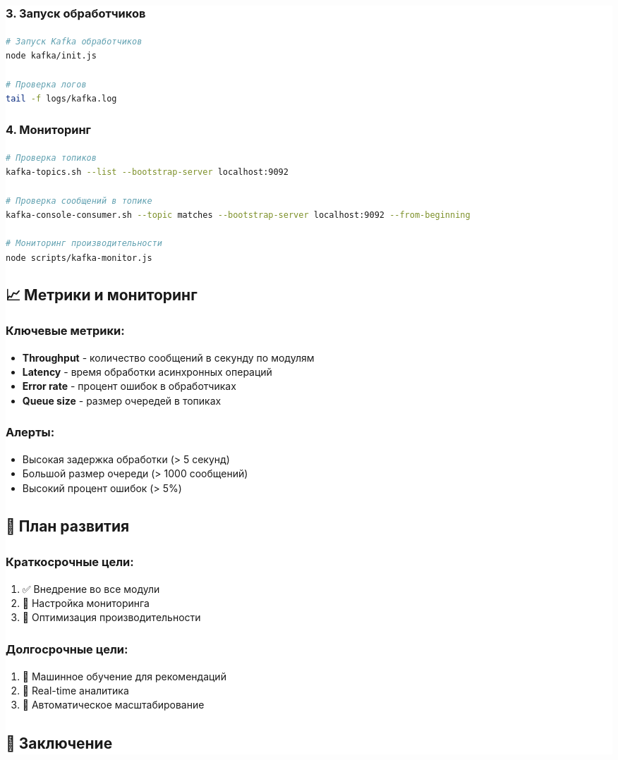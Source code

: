 ### **3. Запуск обработчиков**
```bash
# Запуск Kafka обработчиков
node kafka/init.js

# Проверка логов
tail -f logs/kafka.log
```

### **4. Мониторинг**
```bash
# Проверка топиков
kafka-topics.sh --list --bootstrap-server localhost:9092

# Проверка сообщений в топике
kafka-console-consumer.sh --topic matches --bootstrap-server localhost:9092 --from-beginning

# Мониторинг производительности
node scripts/kafka-monitor.js
```

## 📈 **Метрики и мониторинг**

### **Ключевые метрики:**
- **Throughput** - количество сообщений в секунду по модулям
- **Latency** - время обработки асинхронных операций
- **Error rate** - процент ошибок в обработчиках
- **Queue size** - размер очередей в топиках

### **Алерты:**
- Высокая задержка обработки (> 5 секунд)
- Большой размер очереди (> 1000 сообщений)
- Высокий процент ошибок (> 5%)

## 🔄 **План развития**

### **Краткосрочные цели:**
1. ✅ Внедрение во все модули
2. 🔄 Настройка мониторинга
3. 🔄 Оптимизация производительности

### **Долгосрочные цели:**
1. 🔄 Машинное обучение для рекомендаций
2. 🔄 Real-time аналитика
3. 🔄 Автоматическое масштабирование

## 🎉 **Заключение**
